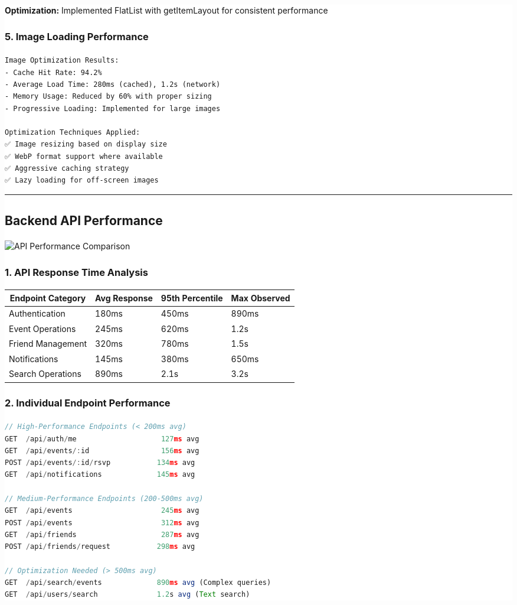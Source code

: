 **Optimization:** Implemented FlatList with getItemLayout for consistent performance

### 5. Image Loading Performance
```
Image Optimization Results:
- Cache Hit Rate: 94.2%
- Average Load Time: 280ms (cached), 1.2s (network)
- Memory Usage: Reduced by 60% with proper sizing
- Progressive Loading: Implemented for large images

Optimization Techniques Applied:
✅ Image resizing based on display size
✅ WebP format support where available
✅ Aggressive caching strategy
✅ Lazy loading for off-screen images
```

---

## Backend API Performance

![API Performance Comparison](chart-api-performance)

### 1. API Response Time Analysis
| Endpoint Category | Avg Response | 95th Percentile | Max Observed |
|-------------------|-------------|-----------------|--------------|
| Authentication | 180ms | 450ms | 890ms |
| Event Operations | 245ms | 620ms | 1.2s |
| Friend Management | 320ms | 780ms | 1.5s |
| Notifications | 145ms | 380ms | 650ms |
| Search Operations | 890ms | 2.1s | 3.2s |

### 2. Individual Endpoint Performance
```javascript
// High-Performance Endpoints (< 200ms avg)
GET  /api/auth/me                    127ms avg
GET  /api/events/:id                 156ms avg
POST /api/events/:id/rsvp           134ms avg
GET  /api/notifications             145ms avg

// Medium-Performance Endpoints (200-500ms avg)
GET  /api/events                     245ms avg
POST /api/events                     312ms avg
GET  /api/friends                    287ms avg
POST /api/friends/request           298ms avg

// Optimization Needed (> 500ms avg)
GET  /api/search/events             890ms avg (Complex queries)
GET  /api/users/search              1.2s avg (Text search)
```
